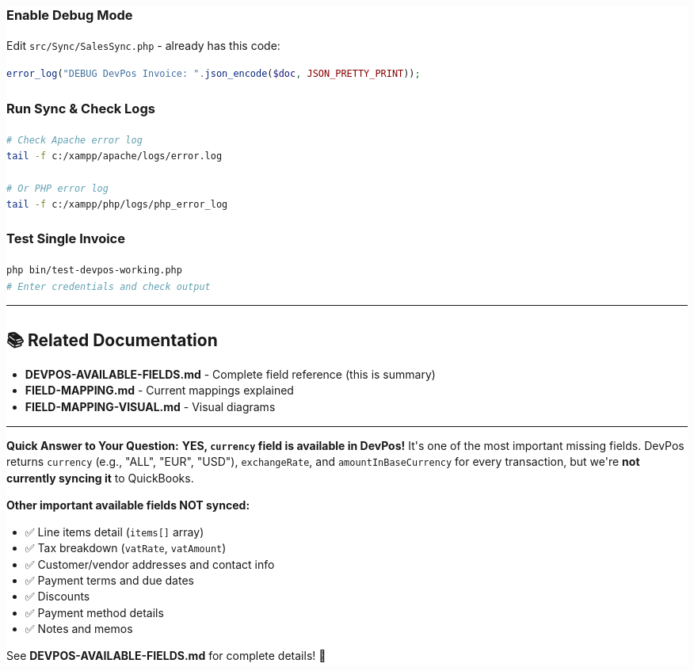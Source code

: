 ### Enable Debug Mode
Edit `src/Sync/SalesSync.php` - already has this code:
```php
error_log("DEBUG DevPos Invoice: ".json_encode($doc, JSON_PRETTY_PRINT));
```

### Run Sync & Check Logs
```bash
# Check Apache error log
tail -f c:/xampp/apache/logs/error.log

# Or PHP error log
tail -f c:/xampp/php/logs/php_error_log
```

### Test Single Invoice
```bash
php bin/test-devpos-working.php
# Enter credentials and check output
```

---

## 📚 Related Documentation
- **DEVPOS-AVAILABLE-FIELDS.md** - Complete field reference (this is summary)
- **FIELD-MAPPING.md** - Current mappings explained
- **FIELD-MAPPING-VISUAL.md** - Visual diagrams

---

**Quick Answer to Your Question:**
**YES, `currency` field is available in DevPos!** It's one of the most important missing fields. DevPos returns `currency` (e.g., "ALL", "EUR", "USD"), `exchangeRate`, and `amountInBaseCurrency` for every transaction, but we're **not currently syncing it** to QuickBooks.

**Other important available fields NOT synced:**
- ✅ Line items detail (`items[]` array)
- ✅ Tax breakdown (`vatRate`, `vatAmount`)
- ✅ Customer/vendor addresses and contact info
- ✅ Payment terms and due dates
- ✅ Discounts
- ✅ Payment method details
- ✅ Notes and memos

See **DEVPOS-AVAILABLE-FIELDS.md** for complete details! 📖
